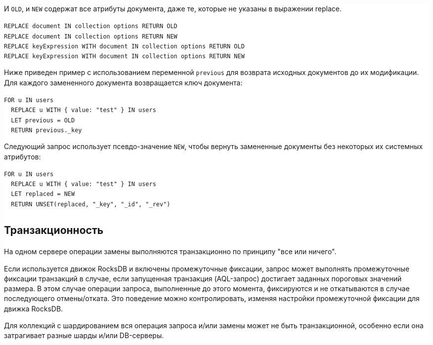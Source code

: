 И `OLD`, и `NEW` содержат все атрибуты документа, даже те, которые не указаны в выражении replace.



```aql
REPLACE document IN collection options RETURN OLD
REPLACE document IN collection options RETURN NEW
REPLACE keyExpression WITH document IN collection options RETURN OLD
REPLACE keyExpression WITH document IN collection options RETURN NEW
```



Ниже приведен пример с использованием переменной `previous` для возврата исходных документов до их модификации. Для каждого замененного документа возвращается ключ документа:



```aql
FOR u IN users
  REPLACE u WITH { value: "test" } IN users
  LET previous = OLD
  RETURN previous._key
```



Следующий запрос использует псевдо-значение `NEW`, чтобы вернуть замененные документы без некоторых их системных атрибутов:



```aql
FOR u IN users
  REPLACE u WITH { value: "test" } IN users
  LET replaced = NEW
  RETURN UNSET(replaced, "_key", "_id", "_rev")
```



## Транзакционность

На одном сервере операции замены выполняются транзакционно по принципу "все или ничего".

Если используется движок RocksDB и включены промежуточные фиксации, запрос может выполнять промежуточные фиксации транзакций в случае, если запущенная транзакция (AQL-запрос) достигает заданных пороговых значений размера. В этом случае операции запроса, выполненные до этого момента, фиксируются и не откатываются в случае последующего отмены/отката. Это поведение можно контролировать, изменяя настройки промежуточной фиксации для движка RocksDB.

Для коллекций с шардированием вся операция запроса и/или замены может не быть транзакционной, особенно если она затрагивает разные шарды и/или DB-серверы.



